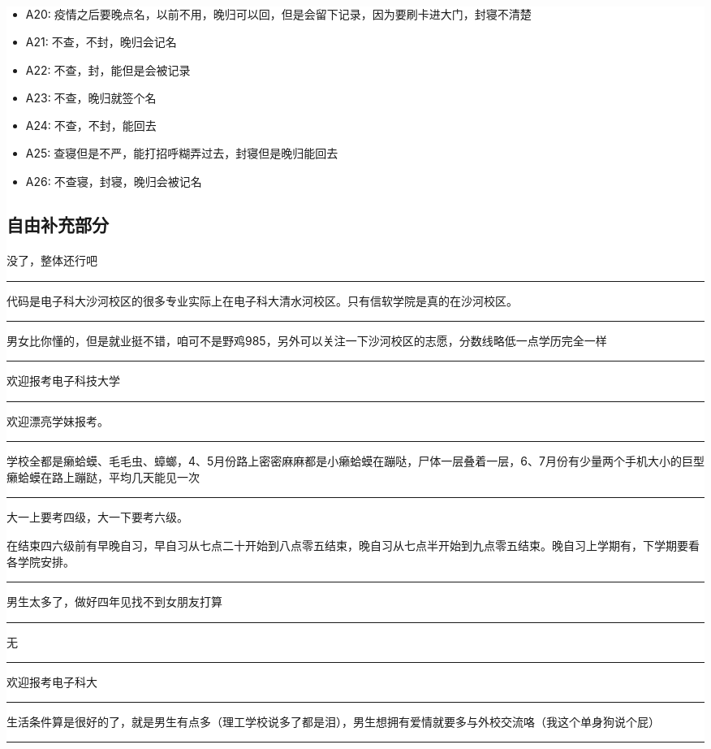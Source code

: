 - A20: 疫情之后要晚点名，以前不用，晚归可以回，但是会留下记录，因为要刷卡进大门，封寝不清楚

- A21: 不查，不封，晚归会记名

- A22: 不查，封，能但是会被记录

- A23: 不查，晚归就签个名

- A24: 不查，不封，能回去

- A25: 查寝但是不严，能打招呼糊弄过去，封寝但是晚归能回去

- A26: 不查寝，封寝，晚归会被记名

## 自由补充部分

没了，整体还行吧

***

代码是电子科大沙河校区的很多专业实际上在电子科大清水河校区。只有信软学院是真的在沙河校区。

***

男女比你懂的，但是就业挺不错，咱可不是野鸡985，另外可以关注一下沙河校区的志愿，分数线略低一点学历完全一样

***

欢迎报考电子科技大学

***

欢迎漂亮学妹报考。

***

学校全都是癞蛤蟆、毛毛虫、蟑螂，4、5月份路上密密麻麻都是小癞蛤蟆在蹦哒，尸体一层叠着一层，6、7月份有少量两个手机大小的巨型癞蛤蟆在路上蹦跶，平均几天能见一次

***

大一上要考四级，大一下要考六级。

在结束四六级前有早晚自习，早自习从七点二十开始到八点零五结束，晚自习从七点半开始到九点零五结束。晚自习上学期有，下学期要看各学院安排。

***

男生太多了，做好四年见找不到女朋友打算

***

无

***

欢迎报考电子科大

***

生活条件算是很好的了，就是男生有点多（理工学校说多了都是泪），男生想拥有爱情就要多与外校交流咯（我这个单身狗说个屁）

***
